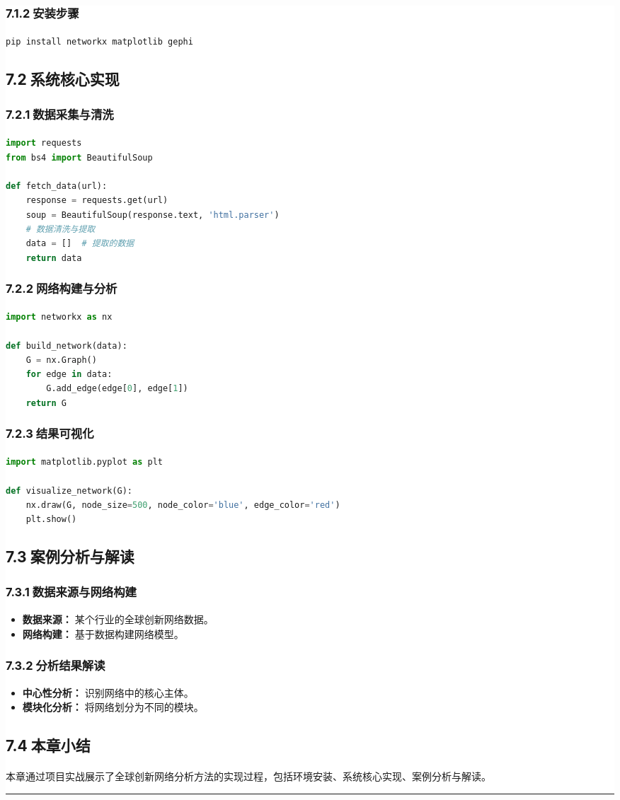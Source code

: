 ### 7.1.2 安装步骤
```bash
pip install networkx matplotlib gephi
```

## 7.2 系统核心实现
### 7.2.1 数据采集与清洗
```python
import requests
from bs4 import BeautifulSoup

def fetch_data(url):
    response = requests.get(url)
    soup = BeautifulSoup(response.text, 'html.parser')
    # 数据清洗与提取
    data = []  # 提取的数据
    return data
```

### 7.2.2 网络构建与分析
```python
import networkx as nx

def build_network(data):
    G = nx.Graph()
    for edge in data:
        G.add_edge(edge[0], edge[1])
    return G
```

### 7.2.3 结果可视化
```python
import matplotlib.pyplot as plt

def visualize_network(G):
    nx.draw(G, node_size=500, node_color='blue', edge_color='red')
    plt.show()
```

## 7.3 案例分析与解读
### 7.3.1 数据来源与网络构建
- **数据来源：** 某个行业的全球创新网络数据。  
- **网络构建：** 基于数据构建网络模型。  

### 7.3.2 分析结果解读
- **中心性分析：** 识别网络中的核心主体。  
- **模块化分析：** 将网络划分为不同的模块。  

## 7.4 本章小结
本章通过项目实战展示了全球创新网络分析方法的实现过程，包括环境安装、系统核心实现、案例分析与解读。

---